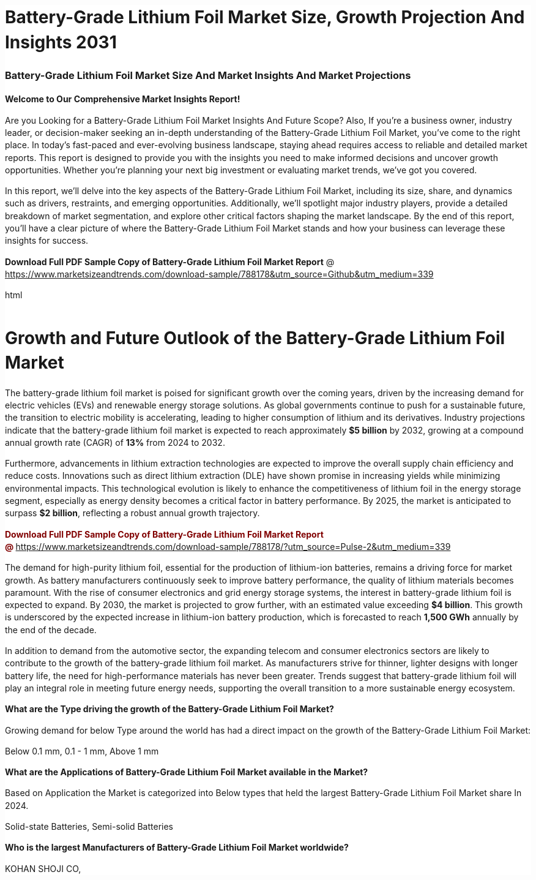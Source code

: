 <h1>Battery-Grade Lithium Foil Market Size, Growth Projection And Insights 2031</h1><div class="" data-test-id=""><h3><span class="">Battery-Grade Lithium Foil Market Size And Market Insights And Market Projections</span></h3></div><div class="" data-test-id=""><p><strong>Welcome to Our Comprehensive Market Insights Report!</strong></p><p>Are you Looking for a Battery-Grade Lithium Foil Market Insights And Future Scope? Also, If you&rsquo;re a business owner, industry leader, or decision-maker seeking an in-depth understanding of the Battery-Grade Lithium Foil Market, you&rsquo;ve come to the right place. In today&rsquo;s fast-paced and ever-evolving business landscape, staying ahead requires access to reliable and detailed market reports. This report is designed to provide you with the insights you need to make informed decisions and uncover growth opportunities. Whether you&rsquo;re planning your next big investment or evaluating market trends, we&rsquo;ve got you covered.</p><p>In this report, we&rsquo;ll delve into the key aspects of the Battery-Grade Lithium Foil Market, including its size, share, and dynamics such as drivers, restraints, and emerging opportunities. Additionally, we&rsquo;ll spotlight major industry players, provide a detailed breakdown of market segmentation, and explore other critical factors shaping the market landscape. By the end of this report, you&rsquo;ll have a clear picture of where the Battery-Grade Lithium Foil Market stands and how your business can leverage these insights for success.</p><p><strong>Download Full PDF Sample Copy of Battery-Grade Lithium Foil Market Report</strong> @ <a href="https://www.marketsizeandtrends.com/download-sample/788178&utm_source=Github&utm_medium=339" target="_blank">https://www.marketsizeandtrends.com/download-sample/788178&utm_source=Github&utm_medium=339</a></p></div><div class="" data-test-id=""><p><span class="">html<html><head> <title>Battery-Grade Lithium Foil Market Overview</title></head><body> <h1>Growth and Future Outlook of the Battery-Grade Lithium Foil Market</h1> <p>The battery-grade lithium foil market is poised for significant growth over the coming years, driven by the increasing demand for electric vehicles (EVs) and renewable energy storage solutions. As global governments continue to push for a sustainable future, the transition to electric mobility is accelerating, leading to higher consumption of lithium and its derivatives. Industry projections indicate that the battery-grade lithium foil market is expected to reach approximately <strong>$5 billion</strong> by 2032, growing at a compound annual growth rate (CAGR) of <strong>13%</strong> from 2024 to 2032.</p> <p>Furthermore, advancements in lithium extraction technologies are expected to improve the overall supply chain efficiency and reduce costs. Innovations such as direct lithium extraction (DLE) have shown promise in increasing yields while minimizing environmental impacts. This technological evolution is likely to enhance the competitiveness of lithium foil in the energy storage segment, especially as energy density becomes a critical factor in battery performance. By 2025, the market is anticipated to surpass <strong>$2 billion</strong>, reflecting a robust annual growth trajectory.</p> <p><strong><span style="color: #800000;">Download Full PDF Sample Copy of Battery-Grade Lithium Foil Market Report @</span>&nbsp;</strong><a href="https://www.marketsizeandtrends.com/download-sample/788178/?utm_source=Pulse-2&amp;utm_medium=339">https://www.marketsizeandtrends.com/download-sample/788178/?utm_source=Pulse-2&amp;utm_medium=339</a></p> <p>The demand for high-purity lithium foil, essential for the production of lithium-ion batteries, remains a driving force for market growth. As battery manufacturers continuously seek to improve battery performance, the quality of lithium materials becomes paramount. With the rise of consumer electronics and grid energy storage systems, the interest in battery-grade lithium foil is expected to expand. By 2030, the market is projected to grow further, with an estimated value exceeding <strong>$4 billion</strong>. This growth is underscored by the expected increase in lithium-ion battery production, which is forecasted to reach <strong>1,500 GWh</strong> annually by the end of the decade.</p> <p>In addition to demand from the automotive sector, the expanding telecom and consumer electronics sectors are likely to contribute to the growth of the battery-grade lithium foil market. As manufacturers strive for thinner, lighter designs with longer battery life, the need for high-performance materials has never been greater. Trends suggest that battery-grade lithium foil will play an integral role in meeting future energy needs, supporting the overall transition to a more sustainable energy ecosystem.</p></body></html></span></p><p><strong><span class="">What are the&nbsp;Type driving the growth of the Battery-Grade Lithium Foil Market?</span></strong></p></div><div class="" data-test-id=""><p><span class="">Growing demand for below Type around the world has had a direct impact on the growth of the Battery-Grade Lithium Foil Market:</span></p></div><div class="" data-test-id=""><p>Below 0.1 mm, 0.1 - 1 mm, Above 1 mm</p><p><span class=""><strong>What are the&nbsp;Applications&nbsp;of Battery-Grade Lithium Foil Market available in the Market?</strong></span></p></div><div class="" data-test-id=""><p><span class="">Based on Application the Market is categorized into Below types that held the largest Battery-Grade Lithium Foil Market share In 2024.</span></p></div><div class="" data-test-id=""><p><span class="">Solid-state Batteries, Semi-solid Batteries</span></p><p><span class=""><strong>Who is the largest Manufacturers of Battery-Grade Lithium Foil Market worldwide?</strong></span></p></div><div class="" data-test-id=""><p><span class="">KOHAN SHOJI CO,